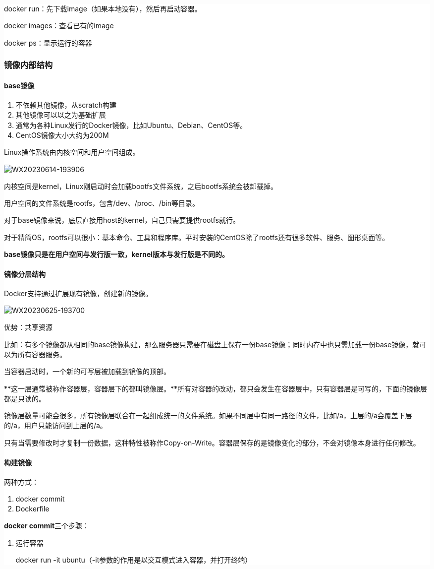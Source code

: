  docker run：先下载image（如果本地没有），然后再启动容器。

 docker images：查看已有的image

 docker ps：显示运行的容器



### 镜像内部结构

#### base镜像

1. 不依赖其他镜像，从scratch构建
2. 其他镜像可以以之为基础扩展
3. 通常为各种Linux发行的Docker镜像，比如Ubuntu、Debian、CentOS等。
4. CentOS镜像大小大约为200M

Linux操作系统由内核空间和用户空间组成。

![WX20230614-193906](https://note.youdao.com/yws/public/resource/6755b73c733077a9dbf3967630e0e2b3/xmlnote/WEBRESOURCE2a5a150218dc4ec4ea8ff2d6e0e57a3c/10941)

内核空间是kernel，Linux刚启动时会加载bootfs文件系统，之后bootfs系统会被卸载掉。

用户空间的文件系统是rootfs，包含/dev、/proc、/bin等目录。

对于base镜像来说，底层直接用host的kernel，自己只需要提供rootfs就行。

对于精简OS，rootfs可以很小：基本命令、工具和程序库。平时安装的CentOS除了rootfs还有很多软件、服务、图形桌面等。

**base镜像只是在用户空间与发行版一致，kernel版本与发行版是不同的。**

#### 镜像分层结构

Docker支持通过扩展现有镜像，创建新的镜像。

![WX20230625-193700](https://note.youdao.com/yws/public/resource/6755b73c733077a9dbf3967630e0e2b3/xmlnote/WEBRESOURCE6356eb2c4ce58f7e378cd9970d76610f/10942)

优势：共享资源

比如：有多个镜像都从相同的base镜像构建，那么服务器只需要在磁盘上保存一份base镜像；同时内存中也只需加载一份base镜像，就可以为所有容器服务。

当容器启动时，一个新的可写层被加载到镜像的顶部。

**这一层通常被称作容器层，容器层下的都叫镜像层。**所有对容器的改动，都只会发生在容器层中，只有容器层是可写的，下面的镜像层都是只读的。

镜像层数量可能会很多，所有镜像层联合在一起组成统一的文件系统。如果不同层中有同一路径的文件，比如/a，上层的/a会覆盖下层的/a，用户只能访问到上层的/a。

只有当需要修改时才复制一份数据，这种特性被称作Copy-on-Write。容器层保存的是镜像变化的部分，不会对镜像本身进行任何修改。

#### 构建镜像

两种方式：

1. docker commit
2. Dockerfile

**docker commit**三个步骤：

1. 运行容器

   docker run -it ubuntu（-it参数的作用是以交互模式进入容器，并打开终端）
